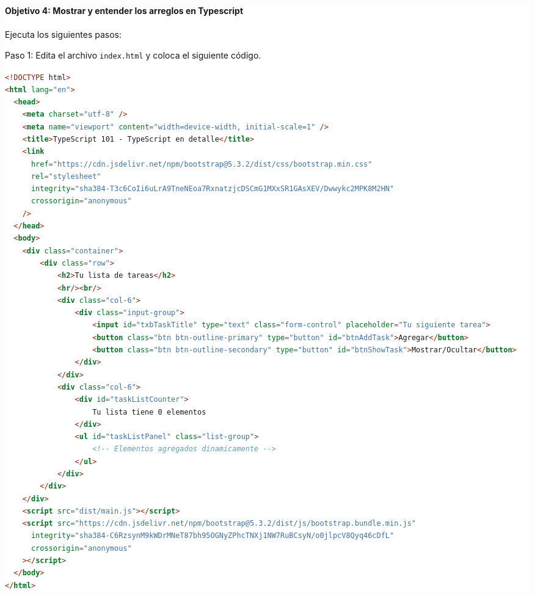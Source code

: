 #### Objetivo 4: Mostrar y entender los arreglos en Typescript

Ejecuta los siguientes pasos:

Paso 1: Edita el archivo `index.html` y coloca el siguiente código.

```html
<!DOCTYPE html>
<html lang="en">
  <head>
    <meta charset="utf-8" />
    <meta name="viewport" content="width=device-width, initial-scale=1" />
    <title>TypeScript 101 - TypeScript en detalle</title>
    <link
      href="https://cdn.jsdelivr.net/npm/bootstrap@5.3.2/dist/css/bootstrap.min.css"
      rel="stylesheet"
      integrity="sha384-T3c6CoIi6uLrA9TneNEoa7RxnatzjcDSCmG1MXxSR1GAsXEV/Dwwykc2MPK8M2HN"
      crossorigin="anonymous"
    />
  </head>
  <body>
    <div class="container">
        <div class="row">
            <h2>Tu lista de tareas</h2>
            <hr/><br/>
            <div class="col-6">            
                <div class="input-group">
                    <input id="txbTaskTitle" type="text" class="form-control" placeholder="Tu siguiente tarea">
                    <button class="btn btn-outline-primary" type="button" id="btnAddTask">Agregar</button>
                    <button class="btn btn-outline-secondary" type="button" id="btnShowTask">Mostrar/Ocultar</button>
                </div>
            </div>
            <div class="col-6">
                <div id="taskListCounter">
                    Tu lista tiene 0 elementos
                </div>
                <ul id="taskListPanel" class="list-group">
                    <!-- Elementos agregados dinamicamente -->
                </ul>
            </div>
        </div>  
    </div>
    <script src="dist/main.js"></script>
    <script src="https://cdn.jsdelivr.net/npm/bootstrap@5.3.2/dist/js/bootstrap.bundle.min.js"
      integrity="sha384-C6RzsynM9kWDrMNeT87bh95OGNyZPhcTNXj1NW7RuBCsyN/o0jlpcV8Qyq46cDfL"
      crossorigin="anonymous"
    ></script>
  </body>
</html>
```
